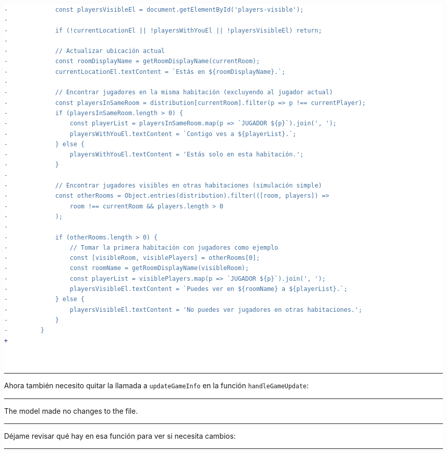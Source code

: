 ```diff
-             const playersVisibleEl = document.getElementById('players-visible');
-             
-             if (!currentLocationEl || !playersWithYouEl || !playersVisibleEl) return;
-             
-             // Actualizar ubicación actual
-             const roomDisplayName = getRoomDisplayName(currentRoom);
-             currentLocationEl.textContent = `Estás en ${roomDisplayName}.`;
-             
-             // Encontrar jugadores en la misma habitación (excluyendo al jugador actual)
-             const playersInSameRoom = distribution[currentRoom].filter(p => p !== currentPlayer);
-             if (playersInSameRoom.length > 0) {
-                 const playerList = playersInSameRoom.map(p => `JUGADOR ${p}`).join(', ');
-                 playersWithYouEl.textContent = `Contigo ves a ${playerList}.`;
-             } else {
-                 playersWithYouEl.textContent = 'Estás solo en esta habitación.';
-             }
-             
-             // Encontrar jugadores visibles en otras habitaciones (simulación simple)
-             const otherRooms = Object.entries(distribution).filter(([room, players]) => 
-                 room !== currentRoom && players.length > 0
-             );
-             
-             if (otherRooms.length > 0) {
-                 // Tomar la primera habitación con jugadores como ejemplo
-                 const [visibleRoom, visiblePlayers] = otherRooms[0];
-                 const roomName = getRoomDisplayName(visibleRoom);
-                 const playerList = visiblePlayers.map(p => `JUGADOR ${p}`).join(', ');
-                 playersVisibleEl.textContent = `Puedes ver en ${roomName} a ${playerList}.`;
-             } else {
-                 playersVisibleEl.textContent = 'No puedes ver jugadores en otras habitaciones.';
-             }
-         }
+ 
  
  
```

</details>

---

Ahora también necesito quitar la llamada a `updateGameInfo` en la función `handleGameUpdate`:


---

The model made no changes to the file.

---

Déjame revisar qué hay en esa función para ver si necesita cambios:


---
